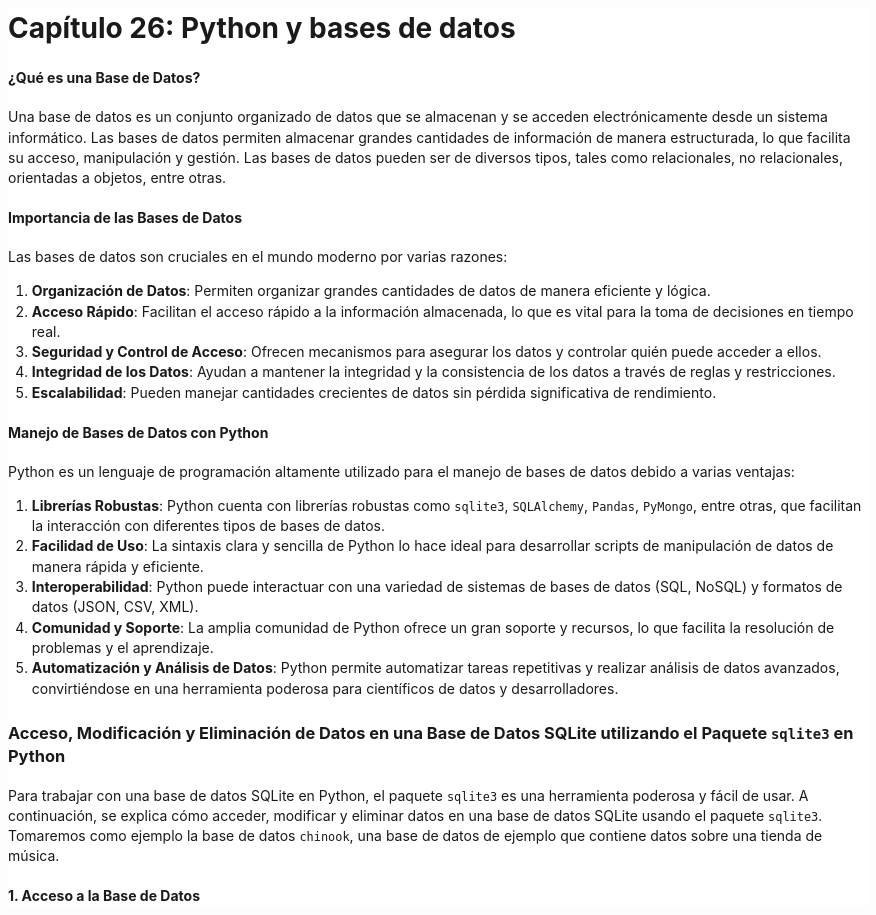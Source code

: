 # Capítulo 26: Python y bases de datos

#### ¿Qué es una Base de Datos?

Una base de datos es un conjunto organizado de datos que se almacenan y se acceden electrónicamente desde un sistema informático. Las bases de datos permiten almacenar grandes cantidades de información de manera estructurada, lo que facilita su acceso, manipulación y gestión. Las bases de datos pueden ser de diversos tipos, tales como relacionales, no relacionales, orientadas a objetos, entre otras.

#### Importancia de las Bases de Datos

Las bases de datos son cruciales en el mundo moderno por varias razones:

1. **Organización de Datos**: Permiten organizar grandes cantidades de datos de manera eficiente y lógica.
2. **Acceso Rápido**: Facilitan el acceso rápido a la información almacenada, lo que es vital para la toma de decisiones en tiempo real.
3. **Seguridad y Control de Acceso**: Ofrecen mecanismos para asegurar los datos y controlar quién puede acceder a ellos.
4. **Integridad de los Datos**: Ayudan a mantener la integridad y la consistencia de los datos a través de reglas y restricciones.
5. **Escalabilidad**: Pueden manejar cantidades crecientes de datos sin pérdida significativa de rendimiento.

#### Manejo de Bases de Datos con Python

Python es un lenguaje de programación altamente utilizado para el manejo de bases de datos debido a varias ventajas:

1. **Librerías Robustas**: Python cuenta con librerías robustas como `sqlite3`, `SQLAlchemy`, `Pandas`, `PyMongo`, entre otras, que facilitan la interacción con diferentes tipos de bases de datos.
2. **Facilidad de Uso**: La sintaxis clara y sencilla de Python lo hace ideal para desarrollar scripts de manipulación de datos de manera rápida y eficiente.
3. **Interoperabilidad**: Python puede interactuar con una variedad de sistemas de bases de datos (SQL, NoSQL) y formatos de datos (JSON, CSV, XML).
4. **Comunidad y Soporte**: La amplia comunidad de Python ofrece un gran soporte y recursos, lo que facilita la resolución de problemas y el aprendizaje.
5. **Automatización y Análisis de Datos**: Python permite automatizar tareas repetitivas y realizar análisis de datos avanzados, convirtiéndose en una herramienta poderosa para científicos de datos y desarrolladores.


### Acceso, Modificación y Eliminación de Datos en una Base de Datos SQLite utilizando el Paquete `sqlite3` en Python

Para trabajar con una base de datos SQLite en Python, el paquete `sqlite3` es una herramienta poderosa y fácil de usar. A continuación, se explica cómo acceder, modificar y eliminar datos en una base de datos SQLite usando el paquete `sqlite3`. Tomaremos como ejemplo la base de datos `chinook`, una base de datos de ejemplo que contiene datos sobre una tienda de música.

#### 1. Acceso a la Base de Datos
